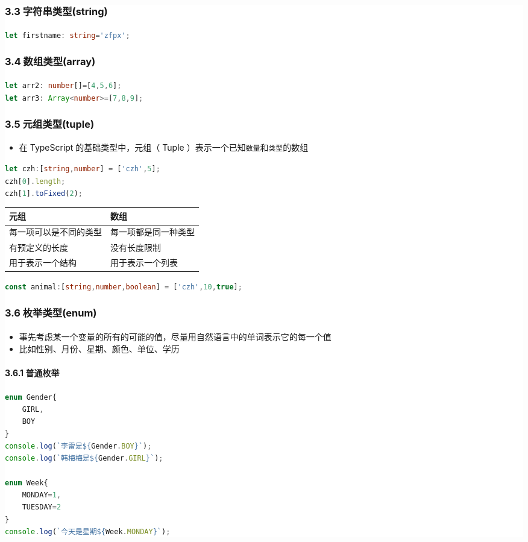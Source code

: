 ### 3.3 字符串类型(string)

```ts
let firstname: string='zfpx';
```

### 3.4 数组类型(array)

```ts
let arr2: number[]=[4,5,6];
let arr3: Array<number>=[7,8,9];
```

### 3.5 元组类型(tuple)

- 在 TypeScript 的基础类型中，元组（ Tuple ）表示一个已知`数量`和`类型`的数组

```ts
let czh:[string,number] = ['czh',5];
czh[0].length;
czh[1].toFixed(2);
```

| 元组                   | 数组                 |
| :--------------------- | :------------------- |
| 每一项可以是不同的类型 | 每一项都是同一种类型 |
| 有预定义的长度         | 没有长度限制         |
| 用于表示一个结构       | 用于表示一个列表     |

```ts
const animal:[string,number,boolean] = ['czh',10,true];
```

### 3.6 枚举类型(enum)

- 事先考虑某一个变量的所有的可能的值，尽量用自然语言中的单词表示它的每一个值
- 比如性别、月份、星期、颜色、单位、学历

#### 3.6.1 普通枚举

```ts
enum Gender{
    GIRL,
    BOY
}
console.log(`李雷是${Gender.BOY}`);
console.log(`韩梅梅是${Gender.GIRL}`);

enum Week{
    MONDAY=1,
    TUESDAY=2
}
console.log(`今天是星期${Week.MONDAY}`);
```


  [propName: string]: any;